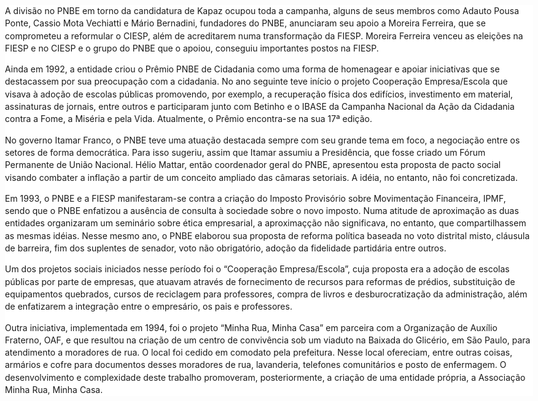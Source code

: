 A divisão no PNBE em torno da candidatura de Kapaz ocupou toda a
campanha, alguns de seus membros como Adauto Pousa Ponte, Cassio Mota
Vechiatti e Mário Bernadini, fundadores do PNBE, anunciaram seu apoio a
Moreira Ferreira, que se comprometeu a reformular o CIESP, além de
acreditarem numa transformação da FIESP. Moreira Ferreira venceu as
eleições na FIESP e no CIESP e o grupo do PNBE que o apoiou, conseguiu
importantes postos na FIESP.

Ainda em 1992, a entidade criou o Prêmio PNBE de Cidadania como uma
forma de homenagear e apoiar iniciativas que se destacassem por sua
preocupação com a cidadania. No ano seguinte teve início o projeto
Cooperação Empresa/Escola que visava à adoção de escolas públicas
promovendo, por exemplo, a recuperação física dos edifícios,
investimento em material, assinaturas de jornais, entre outros e
participaram junto com Betinho e o IBASE da Campanha Nacional da Ação da
Cidadania contra a Fome, a Miséria e pela Vida. Atualmente, o Prêmio
encontra-se na sua 17ª edição.

No governo Itamar Franco, o PNBE teve uma atuação destacada sempre com
seu grande tema em foco, a negociação entre os setores de forma
democrática. Para isso sugeriu, assim que Itamar assumiu a Presidência,
que fosse criado um Fórum Permanente de União Nacional. Hélio Mattar,
então coordenador geral do PNBE, apresentou esta proposta de pacto
social visando combater a inflação a partir de um conceito ampliado das
câmaras setoriais. A idéia, no entanto, não foi concretizada.

Em 1993, o PNBE e a FIESP manifestaram-se contra a criação do Imposto
Provisório sobre Movimentação Financeira, IPMF, sendo que o PNBE
enfatizou a ausência de consulta à sociedade sobre o novo imposto. Numa
atitude de aproximação as duas entidades organizaram um seminário sobre
ética empresarial, a aproximaçção não significava, no entanto, que
compartilhassem as mesmas idéias. Nesse mesmo ano, o PNBE elaborou sua
proposta de reforma política baseada no voto distrital misto, cláusula
de barreira, fim dos suplentes de senador, voto não obrigatório, adoção
da fidelidade partidária entre outros.

Um dos projetos sociais iniciados nesse período foi o “Cooperação
Empresa/Escola”, cuja proposta era a adoção de escolas públicas por
parte de empresas, que atuavam através de fornecimento de recursos para
reformas de prédios, substituição de equipamentos quebrados, cursos de
reciclagem para professores, compra de livros e desburocratização da
administração, além de enfatizarem a integração entre o empresário, os
pais e professores.

Outra iniciativa, implementada em 1994, foi o projeto “Minha Rua, Minha
Casa” em parceira com a Organização de Auxílio Fraterno, OAF, e que
resultou na criação de um centro de convivência sob um viaduto na
Baixada do Glicério, em São Paulo, para atendimento a moradores de rua.
O local foi cedido em comodato pela prefeitura. Nesse local ofereciam,
entre outras coisas, armários e cofre para documentos desses moradores
de rua, lavanderia, telefones comunitários e posto de enfermagem. O
desenvolvimento e complexidade deste trabalho promoveram,
posteriormente, a criação de uma entidade própria, a Associação Minha
Rua, Minha Casa.

